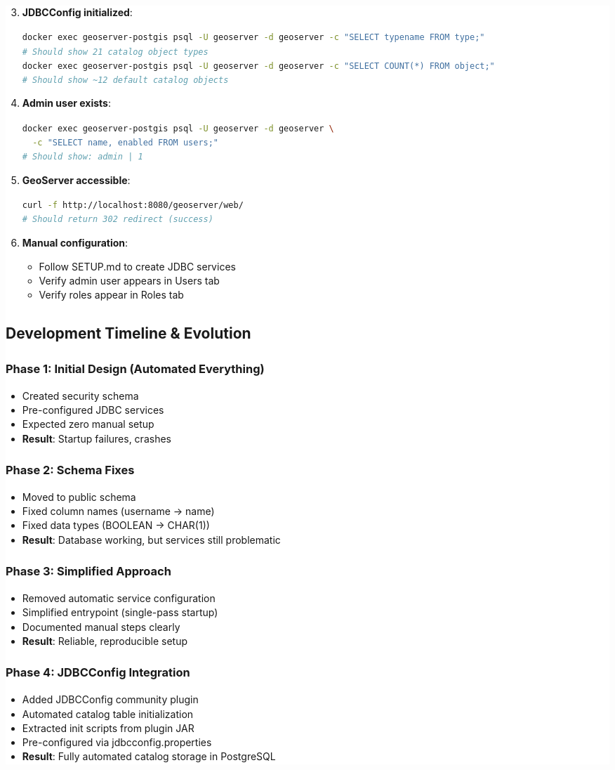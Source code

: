 3. **JDBCConfig initialized**:
   ```bash
   docker exec geoserver-postgis psql -U geoserver -d geoserver -c "SELECT typename FROM type;"
   # Should show 21 catalog object types
   docker exec geoserver-postgis psql -U geoserver -d geoserver -c "SELECT COUNT(*) FROM object;"
   # Should show ~12 default catalog objects
   ```

4. **Admin user exists**:
   ```bash
   docker exec geoserver-postgis psql -U geoserver -d geoserver \
     -c "SELECT name, enabled FROM users;"
   # Should show: admin | 1
   ```

5. **GeoServer accessible**:
   ```bash
   curl -f http://localhost:8080/geoserver/web/
   # Should return 302 redirect (success)
   ```

6. **Manual configuration**:
   - Follow SETUP.md to create JDBC services
   - Verify admin user appears in Users tab
   - Verify roles appear in Roles tab

## Development Timeline & Evolution

### Phase 1: Initial Design (Automated Everything)
- Created security schema
- Pre-configured JDBC services
- Expected zero manual setup
- **Result**: Startup failures, crashes

### Phase 2: Schema Fixes
- Moved to public schema
- Fixed column names (username → name)
- Fixed data types (BOOLEAN → CHAR(1))
- **Result**: Database working, but services still problematic

### Phase 3: Simplified Approach
- Removed automatic service configuration
- Simplified entrypoint (single-pass startup)
- Documented manual steps clearly
- **Result**: Reliable, reproducible setup

### Phase 4: JDBCConfig Integration
- Added JDBCConfig community plugin
- Automated catalog table initialization
- Extracted init scripts from plugin JAR
- Pre-configured via jdbcconfig.properties
- **Result**: Fully automated catalog storage in PostgreSQL
